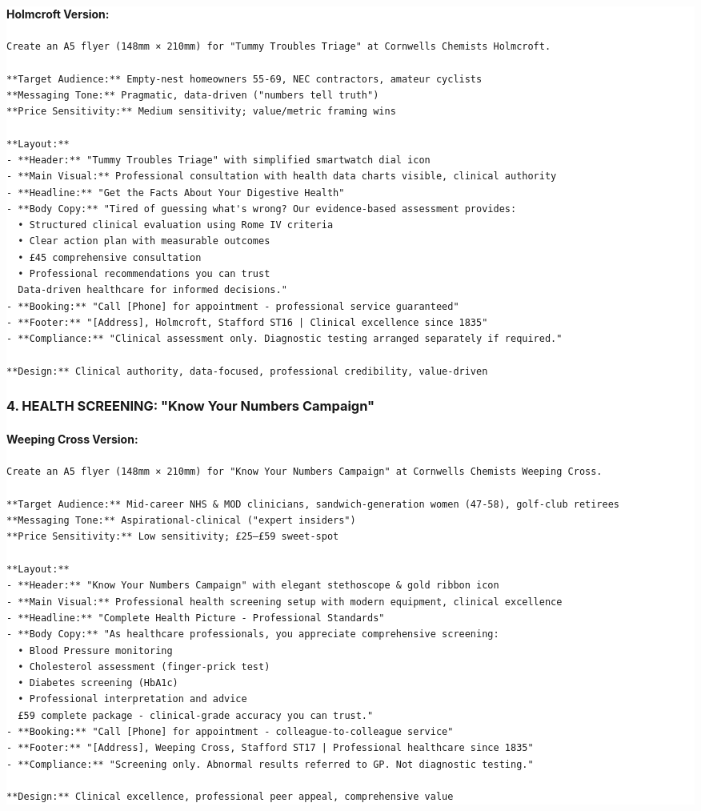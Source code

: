 #### **Holmcroft Version:**
```
Create an A5 flyer (148mm × 210mm) for "Tummy Troubles Triage" at Cornwells Chemists Holmcroft.

**Target Audience:** Empty-nest homeowners 55-69, NEC contractors, amateur cyclists
**Messaging Tone:** Pragmatic, data-driven ("numbers tell truth")
**Price Sensitivity:** Medium sensitivity; value/metric framing wins

**Layout:**
- **Header:** "Tummy Troubles Triage" with simplified smartwatch dial icon
- **Main Visual:** Professional consultation with health data charts visible, clinical authority
- **Headline:** "Get the Facts About Your Digestive Health"
- **Body Copy:** "Tired of guessing what's wrong? Our evidence-based assessment provides:
  • Structured clinical evaluation using Rome IV criteria
  • Clear action plan with measurable outcomes
  • £45 comprehensive consultation
  • Professional recommendations you can trust
  Data-driven healthcare for informed decisions."
- **Booking:** "Call [Phone] for appointment - professional service guaranteed"
- **Footer:** "[Address], Holmcroft, Stafford ST16 | Clinical excellence since 1835"
- **Compliance:** "Clinical assessment only. Diagnostic testing arranged separately if required."

**Design:** Clinical authority, data-focused, professional credibility, value-driven
```

### **4. HEALTH SCREENING: "Know Your Numbers Campaign"**

#### **Weeping Cross Version:**
```
Create an A5 flyer (148mm × 210mm) for "Know Your Numbers Campaign" at Cornwells Chemists Weeping Cross.

**Target Audience:** Mid-career NHS & MOD clinicians, sandwich-generation women (47-58), golf-club retirees
**Messaging Tone:** Aspirational-clinical ("expert insiders")
**Price Sensitivity:** Low sensitivity; £25–£59 sweet-spot

**Layout:**
- **Header:** "Know Your Numbers Campaign" with elegant stethoscope & gold ribbon icon
- **Main Visual:** Professional health screening setup with modern equipment, clinical excellence
- **Headline:** "Complete Health Picture - Professional Standards"
- **Body Copy:** "As healthcare professionals, you appreciate comprehensive screening:
  • Blood Pressure monitoring
  • Cholesterol assessment (finger-prick test)
  • Diabetes screening (HbA1c)
  • Professional interpretation and advice
  £59 complete package - clinical-grade accuracy you can trust."
- **Booking:** "Call [Phone] for appointment - colleague-to-colleague service"
- **Footer:** "[Address], Weeping Cross, Stafford ST17 | Professional healthcare since 1835"
- **Compliance:** "Screening only. Abnormal results referred to GP. Not diagnostic testing."

**Design:** Clinical excellence, professional peer appeal, comprehensive value
```
